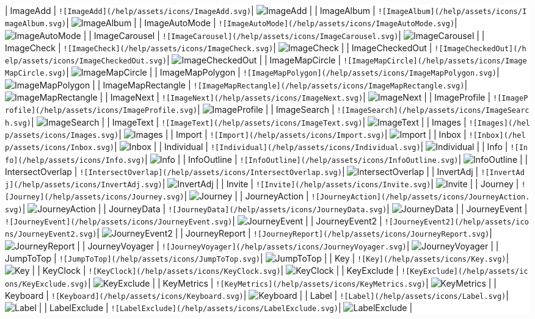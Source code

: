 | ImageAdd | `![ImageAdd](/help/assets/icons/ImageAdd.svg)`| ![ImageAdd](/help/assets/icons/ImageAdd.svg) |
| ImageAlbum | `![ImageAlbum](/help/assets/icons/ImageAlbum.svg)`| ![ImageAlbum](/help/assets/icons/ImageAlbum.svg) |
| ImageAutoMode | `![ImageAutoMode](/help/assets/icons/ImageAutoMode.svg)`| ![ImageAutoMode](/help/assets/icons/ImageAutoMode.svg) |
| ImageCarousel | `![ImageCarousel](/help/assets/icons/ImageCarousel.svg)`| ![ImageCarousel](/help/assets/icons/ImageCarousel.svg) |
| ImageCheck | `![ImageCheck](/help/assets/icons/ImageCheck.svg)`| ![ImageCheck](/help/assets/icons/ImageCheck.svg) |
| ImageCheckedOut | `![ImageCheckedOut](/help/assets/icons/ImageCheckedOut.svg)`| ![ImageCheckedOut](/help/assets/icons/ImageCheckedOut.svg) |
| ImageMapCircle | `![ImageMapCircle](/help/assets/icons/ImageMapCircle.svg)`| ![ImageMapCircle](/help/assets/icons/ImageMapCircle.svg) |
| ImageMapPolygon | `![ImageMapPolygon](/help/assets/icons/ImageMapPolygon.svg)`| ![ImageMapPolygon](/help/assets/icons/ImageMapPolygon.svg) |
| ImageMapRectangle | `![ImageMapRectangle](/help/assets/icons/ImageMapRectangle.svg)`| ![ImageMapRectangle](/help/assets/icons/ImageMapRectangle.svg) |
| ImageNext | `![ImageNext](/help/assets/icons/ImageNext.svg)`| ![ImageNext](/help/assets/icons/ImageNext.svg) |
| ImageProfile | `![ImageProfile](/help/assets/icons/ImageProfile.svg)`| ![ImageProfile](/help/assets/icons/ImageProfile.svg) |
| ImageSearch | `![ImageSearch](/help/assets/icons/ImageSearch.svg)`| ![ImageSearch](/help/assets/icons/ImageSearch.svg) |
| ImageText | `![ImageText](/help/assets/icons/ImageText.svg)`| ![ImageText](/help/assets/icons/ImageText.svg) |
| Images | `![Images](/help/assets/icons/Images.svg)`| ![Images](/help/assets/icons/Images.svg) |
| Import | `![Import](/help/assets/icons/Import.svg)`| ![Import](/help/assets/icons/Import.svg) |
| Inbox | `![Inbox](/help/assets/icons/Inbox.svg)`| ![Inbox](/help/assets/icons/Inbox.svg) |
| Individual | `![Individual](/help/assets/icons/Individual.svg)`| ![Individual](/help/assets/icons/Individual.svg) |
| Info | `![Info](/help/assets/icons/Info.svg)`| ![Info](/help/assets/icons/Info.svg) |
| InfoOutline | `![InfoOutline](/help/assets/icons/InfoOutline.svg)`| ![InfoOutline](/help/assets/icons/InfoOutline.svg) |
| IntersectOverlap | `![IntersectOverlap](/help/assets/icons/IntersectOverlap.svg)`| ![IntersectOverlap](/help/assets/icons/IntersectOverlap.svg) |
| InvertAdj | `![InvertAdj](/help/assets/icons/InvertAdj.svg)`| ![InvertAdj](/help/assets/icons/InvertAdj.svg) |
| Invite | `![Invite](/help/assets/icons/Invite.svg)`| ![Invite](/help/assets/icons/Invite.svg) |
| Journey | `![Journey](/help/assets/icons/Journey.svg)`| ![Journey](/help/assets/icons/Journey.svg) |
| JourneyAction | `![JourneyAction](/help/assets/icons/JourneyAction.svg)`| ![JourneyAction](/help/assets/icons/JourneyAction.svg) |
| JourneyData | `![JourneyData](/help/assets/icons/JourneyData.svg)`| ![JourneyData](/help/assets/icons/JourneyData.svg) |
| JourneyEvent | `![JourneyEvent](/help/assets/icons/JourneyEvent.svg)`| ![JourneyEvent](/help/assets/icons/JourneyEvent.svg) |
| JourneyEvent2 | `![JourneyEvent2](/help/assets/icons/JourneyEvent2.svg)`| ![JourneyEvent2](/help/assets/icons/JourneyEvent2.svg) |
| JourneyReport | `![JourneyReport](/help/assets/icons/JourneyReport.svg)`| ![JourneyReport](/help/assets/icons/JourneyReport.svg) |
| JourneyVoyager | `![JourneyVoyager](/help/assets/icons/JourneyVoyager.svg)`| ![JourneyVoyager](/help/assets/icons/JourneyVoyager.svg) |
| JumpToTop | `![JumpToTop](/help/assets/icons/JumpToTop.svg)`| ![JumpToTop](/help/assets/icons/JumpToTop.svg) |
| Key | `![Key](/help/assets/icons/Key.svg)`| ![Key](/help/assets/icons/Key.svg) |
| KeyClock | `![KeyClock](/help/assets/icons/KeyClock.svg)`| ![KeyClock](/help/assets/icons/KeyClock.svg) |
| KeyExclude | `![KeyExclude](/help/assets/icons/KeyExclude.svg)`| ![KeyExclude](/help/assets/icons/KeyExclude.svg) |
| KeyMetrics | `![KeyMetrics](/help/assets/icons/KeyMetrics.svg)`| ![KeyMetrics](/help/assets/icons/KeyMetrics.svg) |
| Keyboard | `![Keyboard](/help/assets/icons/Keyboard.svg)`| ![Keyboard](/help/assets/icons/Keyboard.svg) |
| Label | `![Label](/help/assets/icons/Label.svg)`| ![Label](/help/assets/icons/Label.svg) |
| LabelExclude | `![LabelExclude](/help/assets/icons/LabelExclude.svg)`| ![LabelExclude](/help/assets/icons/LabelExclude.svg) |